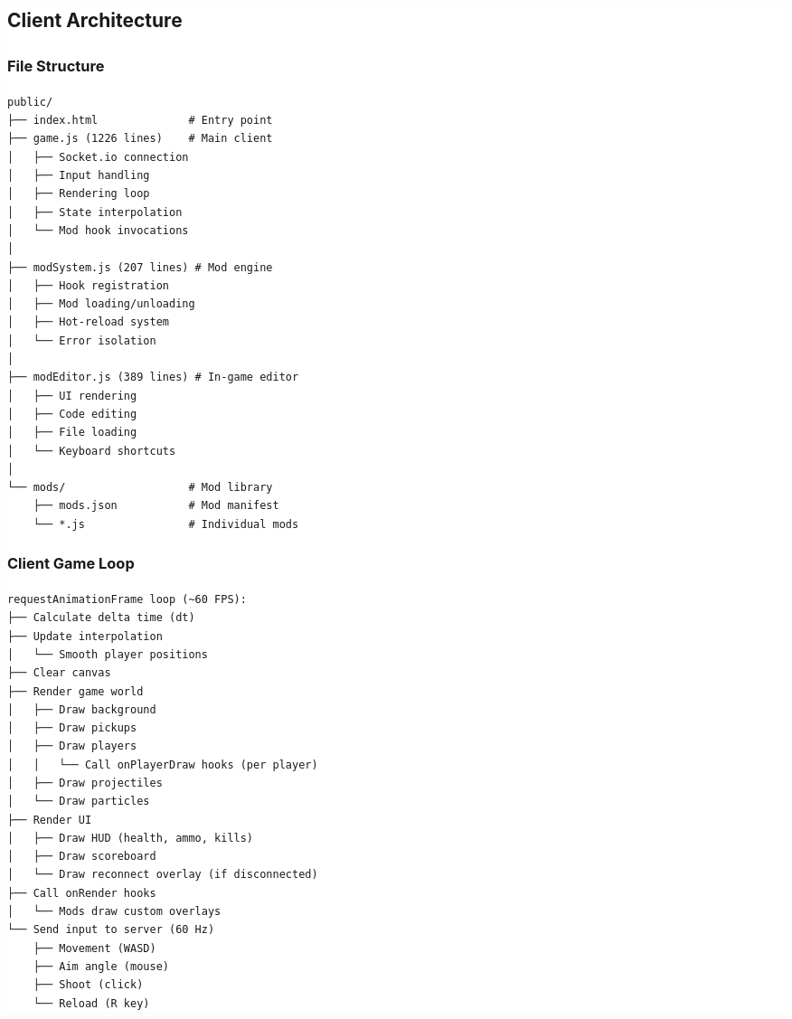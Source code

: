 
## Client Architecture

### File Structure

```
public/
├── index.html              # Entry point
├── game.js (1226 lines)    # Main client
│   ├── Socket.io connection
│   ├── Input handling
│   ├── Rendering loop
│   ├── State interpolation
│   └── Mod hook invocations
│
├── modSystem.js (207 lines) # Mod engine
│   ├── Hook registration
│   ├── Mod loading/unloading
│   ├── Hot-reload system
│   └── Error isolation
│
├── modEditor.js (389 lines) # In-game editor
│   ├── UI rendering
│   ├── Code editing
│   ├── File loading
│   └── Keyboard shortcuts
│
└── mods/                   # Mod library
    ├── mods.json           # Mod manifest
    └── *.js                # Individual mods
```

### Client Game Loop

```
requestAnimationFrame loop (~60 FPS):
├── Calculate delta time (dt)
├── Update interpolation
│   └── Smooth player positions
├── Clear canvas
├── Render game world
│   ├── Draw background
│   ├── Draw pickups
│   ├── Draw players
│   │   └── Call onPlayerDraw hooks (per player)
│   ├── Draw projectiles
│   └── Draw particles
├── Render UI
│   ├── Draw HUD (health, ammo, kills)
│   ├── Draw scoreboard
│   └── Draw reconnect overlay (if disconnected)
├── Call onRender hooks
│   └── Mods draw custom overlays
└── Send input to server (60 Hz)
    ├── Movement (WASD)
    ├── Aim angle (mouse)
    ├── Shoot (click)
    └── Reload (R key)
```
